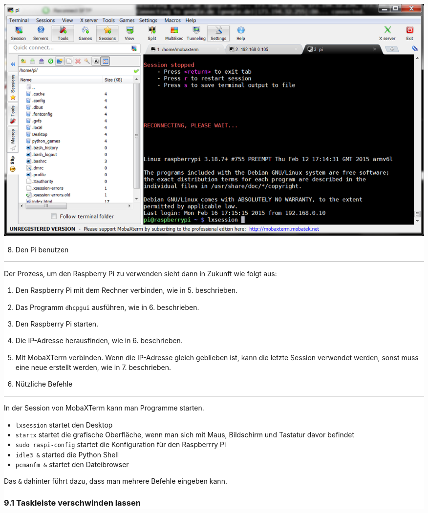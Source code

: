 ![lxsession.png](lxsession.png)

8. Den Pi benutzen
------------------

Der Prozess, um den Raspberry Pi zu verwenden sieht dann in Zukunft wie folgt aus:

1. Den Raspberry Pi mit dem Rechner verbinden, wie in 5. beschrieben.
2. Das Programm `dhcpgui` ausführen, wie in 6. beschrieben.
3. Den Raspberry Pi starten.
4. Die IP-Adresse herausfinden, wie in 6. beschrieben.
5. Mit MobaXTerm verbinden. Wenn die IP-Adresse gleich geblieben ist, kann die letzte Session verwendet werden, sonst muss eine neue erstellt werden, wie in 7. beschrieben.

9. Nützliche Befehle
--------------------

In der Session von MobaXTerm kann man Programme starten.

 - `lxsession` startet den Desktop
 - `startx` startet die grafische Oberfläche, wenn man sich mit Maus, Bildschirm und Tastatur davor befindet
 - `sudo raspi-config` startet die Konfiguration für den Raspberrry Pi
 - `idle3 &` started die Python Shell
 - `pcmanfm &` startet den Dateibrowser

Das `&` dahinter führt dazu, dass man mehrere Befehle eingeben kann.

### 9.1 Taskleiste verschwinden lassen

